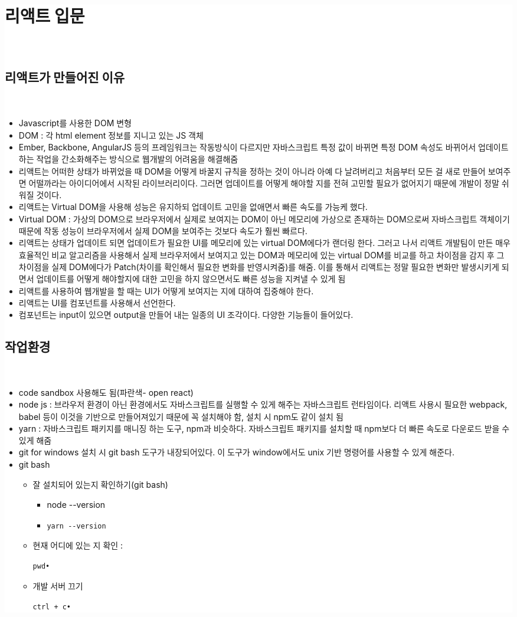 # 리액트 입문

​

## 리액트가 만들어진 이유

​

- Javascript를 사용한 DOM 변형
- DOM : 각 html element 정보를 지니고 있는 JS 객체
- Ember, Backbone, AngularJS 등의 프레임워크는 작동방식이 다르지만 자바스크립트 특정 값이 바뀌면 특정 DOM 속성도 바뀌어서 업데이트 하는 작업을 간소화해주는 방식으로 웹개발의 어려움을 해결해줌
- 리액트는 어떠한 상태가 바뀌었을 때 DOM을 어떻게 바꿀지 규칙을 정하는 것이 아니라 아예 다 날려버리고 처음부터 모든 걸 새로 만들어 보여주면 어떨까라는 아이디어에서 시작된 라이브러리이다. 그러면 업데이트를 어떻게 해야할 지를 전혀 고민할 필요가 없어지기 때문에 개발이 정말 쉬워질 것이다.
- 리액트는 Virtual DOM을 사용해 성능은 유지하되 업데이트 고민을 없애면서 빠른 속도를 가능케 했다.
- Virtual DOM : 가상의 DOM으로 브라우저에서 실제로 보여지는 DOM이 아닌 메모리에 가상으로 존재하는 DOM으로써 자바스크립트 객체이기 때문에 작동 성능이 브라우저에서 실제 DOM을 보여주는 것보다 속도가 훨씬 빠르다.
- 리액트는 상태가 업데이트 되면 업데이트가 필요한 UI를 메모리에 있는 virtual DOM에다가 랜더링 한다. 그러고 나서 리액트 개발팀이 만든 매우 효율적인 비교 알고리즘을 사용해서 실제 브라우저에서 보여지고 있는 DOM과 메모리에 있는 virtual DOM를 비교를 하고 차이점을 감지 후 그 차이점을 실제 DOM에다가 Patch(차이를 확인해서 필요한 변화를 반영시켜줌)를 해줌. 이를 통해서 리액트는 정말 필요한 변화만 발생시키게 되면서 업데이트를 어떻게 해야할지에 대한 고민을 하지 않으면서도 빠른 성능을 지켜낼 수 있게 됨
- 리액트를 사용하여 웹개발을 할 때는 UI가 어떻게 보여지는 지에 대하여 집중해야 한다.
- 리액트는 UI를 컴포넌트를 사용해서 선언한다.
- 컴포넌트는 input이 있으면 output을 만들어 내는 일종의 UI 조각이다. 다양한 기능들이 들어있다.
  ​

## 작업환경

​

- code sandbox 사용해도 됨(파란색- open react)
- node js : 브라우저 환경이 아닌 환경에서도 자바스크립트를 실행할 수 있게 해주는 자바스크립트 런타임이다. 리액트 사용시 필요한 webpack, babel 등이 이것을 기반으로 만들어져있기 때문에 꼭 설치해야 함, 설치 시 npm도 같이 설치 됨
- yarn : 자바스크립트 패키지를 매니징 하는 도구, npm과 비슷하다. 자바스크립트 패키지를 설치할 때 npm보다 더 빠른 속도로 다운로드 받을 수 있게 해줌
- git for windows 설치 시 git bash 도구가 내장되어있다. 이 도구가 window에서도 unix 기반 명령어를 사용할 수 있게 해준다.
- git bash
  - 잘 설치되어 있는지 확인하기(git bash)

    - node --version
    - ```
      yarn --version
      ```

  - 현재 어디에 있는 지 확인 :

    ```
    pwd•
    ```

  - 개발 서버 끄기

    ```
    ctrl + c•
    ```
